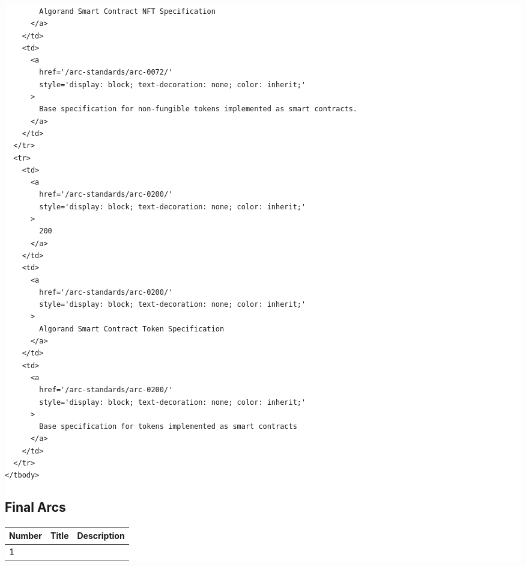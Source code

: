             Algorand Smart Contract NFT Specification
          </a>
        </td>
        <td>
          <a
            href='/arc-standards/arc-0072/'
            style='display: block; text-decoration: none; color: inherit;'
          >
            Base specification for non-fungible tokens implemented as smart contracts.
          </a>
        </td>
      </tr>
      <tr>
        <td>
          <a
            href='/arc-standards/arc-0200/'
            style='display: block; text-decoration: none; color: inherit;'
          >
            200
          </a>
        </td>
        <td>
          <a
            href='/arc-standards/arc-0200/'
            style='display: block; text-decoration: none; color: inherit;'
          >
            Algorand Smart Contract Token Specification
          </a>
        </td>
        <td>
          <a
            href='/arc-standards/arc-0200/'
            style='display: block; text-decoration: none; color: inherit;'
          >
            Base specification for tokens implemented as smart contracts
          </a>
        </td>
      </tr>
    </tbody>
  </table>
</section>
<section>
  <h2>Final Arcs</h2>
  <table>
    <thead>
      <tr>
        <th>Number</th>
        <th>Title</th>
        <th>Description</th>
      </tr>
    </thead>
    <tbody>
      <tr>
        <td>
          <a
            href='/arc-standards/arc-0001/'
            style='display: block; text-decoration: none; color: inherit;'
          >
            1
          </a>
        </td>
        <td>
          <a
            href='/arc-standards/arc-0001/'